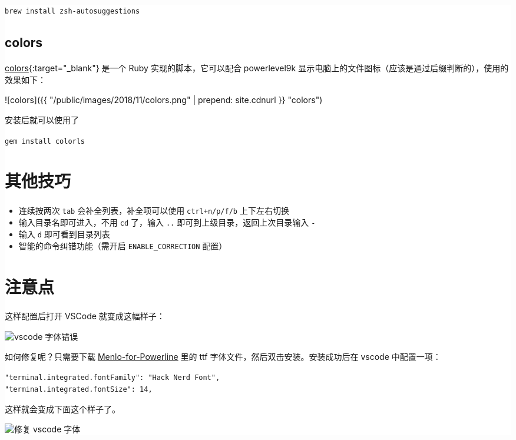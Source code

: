 ```shell
brew install zsh-autosuggestions
```

## colors

[colors](https://github.com/athityakumar/colorls){:target="_blank"} 是一个 Ruby 实现的脚本，它可以配合 powerlevel9k 显示电脑上的文件图标（应该是通过后缀判断的），使用的效果如下：

![colors]({{ "/public/images/2018/11/colors.png" | prepend: site.cdnurl }} "colors")

安装后就可以使用了

```shell
gem install colorls
```

# 其他技巧

- 连续按两次 `tab` 会补全列表，补全项可以使用 `ctrl+n/p/f/b` 上下左右切换
- 输入目录名即可进入，不用 `cd` 了，输入 `..` 即可到上级目录，返回上次目录输入 `-`
- 输入 `d` 即可看到目录列表
- 智能的命令纠错功能（需开启 `ENABLE_CORRECTION` 配置）

# 注意点

这样配置后打开 VSCode 就变成这幅样子：

<img src='{{ "/public/images/2018/11/vscode_font.png" | prepend: site.cdnurl }}'  alt="vscode 字体错误" width="450px"/>

如何修复呢？只需要下载 [Menlo-for-Powerline](https://github.com/abertsch/Menlo-for-Powerline) 里的 ttf 字体文件，然后双击安装。安装成功后在 vscode 中配置一项：

```vscode
"terminal.integrated.fontFamily": "Hack Nerd Font",
"terminal.integrated.fontSize": 14,
```

这样就会变成下面这个样子了。

<img src='{{ "/public/images/2018/11/vscode_new_font.png" | prepend: site.cdnurl }}'  alt="修复 vscode 字体" width="450px"/>
